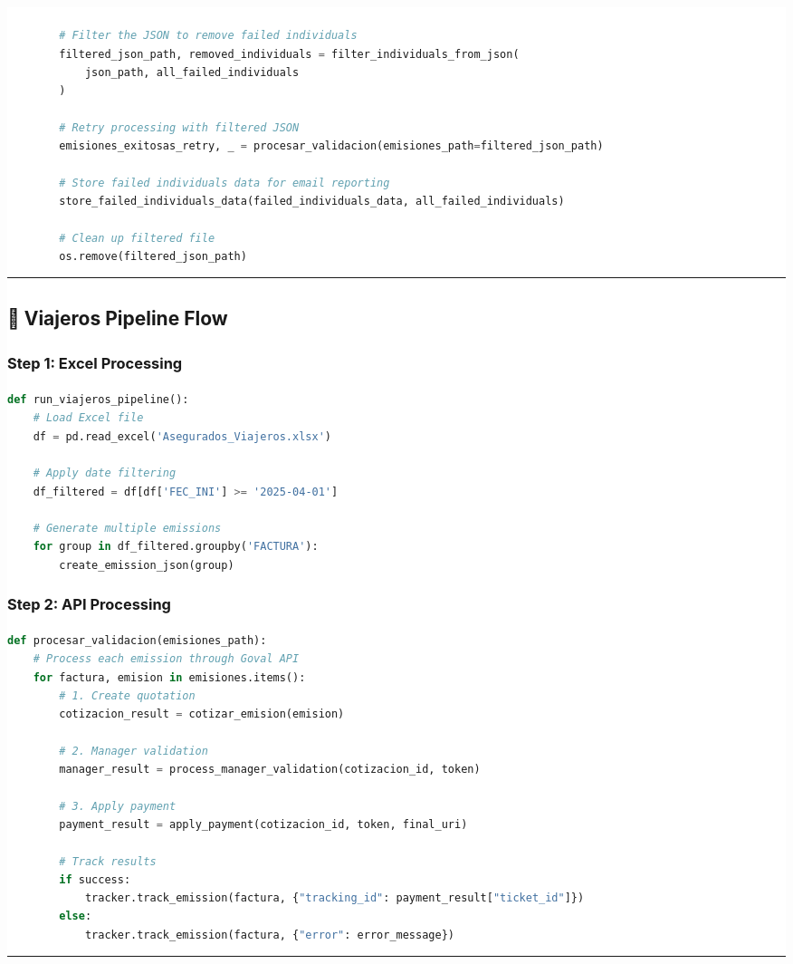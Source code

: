 ```python
        
        # Filter the JSON to remove failed individuals
        filtered_json_path, removed_individuals = filter_individuals_from_json(
            json_path, all_failed_individuals
        )
        
        # Retry processing with filtered JSON
        emisiones_exitosas_retry, _ = procesar_validacion(emisiones_path=filtered_json_path)
        
        # Store failed individuals data for email reporting
        store_failed_individuals_data(failed_individuals_data, all_failed_individuals)
        
        # Clean up filtered file
        os.remove(filtered_json_path)
```

---

## 🧳 Viajeros Pipeline Flow

### **Step 1: Excel Processing**
```python
def run_viajeros_pipeline():
    # Load Excel file
    df = pd.read_excel('Asegurados_Viajeros.xlsx')
    
    # Apply date filtering
    df_filtered = df[df['FEC_INI'] >= '2025-04-01']
    
    # Generate multiple emissions
    for group in df_filtered.groupby('FACTURA'):
        create_emission_json(group)
```

### **Step 2: API Processing**
```python
def procesar_validacion(emisiones_path):
    # Process each emission through Goval API
    for factura, emision in emisiones.items():
        # 1. Create quotation
        cotizacion_result = cotizar_emision(emision)
        
        # 2. Manager validation
        manager_result = process_manager_validation(cotizacion_id, token)
        
        # 3. Apply payment
        payment_result = apply_payment(cotizacion_id, token, final_uri)
        
        # Track results
        if success:
            tracker.track_emission(factura, {"tracking_id": payment_result["ticket_id"]})
        else:
            tracker.track_emission(factura, {"error": error_message})
```

---